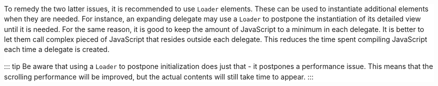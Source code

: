 To remedy the two latter issues, it is recommended to use `Loader` elements. These can be used to instantiate additional elements when they are needed. For instance, an expanding delegate may use a `Loader` to postpone the instantiation of its detailed view until it is needed. For the same reason, it is good to keep the amount of JavaScript to a minimum in each delegate. It is better to let them call complex pieced of JavaScript that resides outside each delegate. This reduces the time spent compiling JavaScript each time a delegate is created.

::: tip
Be aware that using a `Loader` to postpone initialization does just that - it postpones a performance issue. This means that the scrolling performance will be improved, but the actual contents will still take time to appear.
:::

